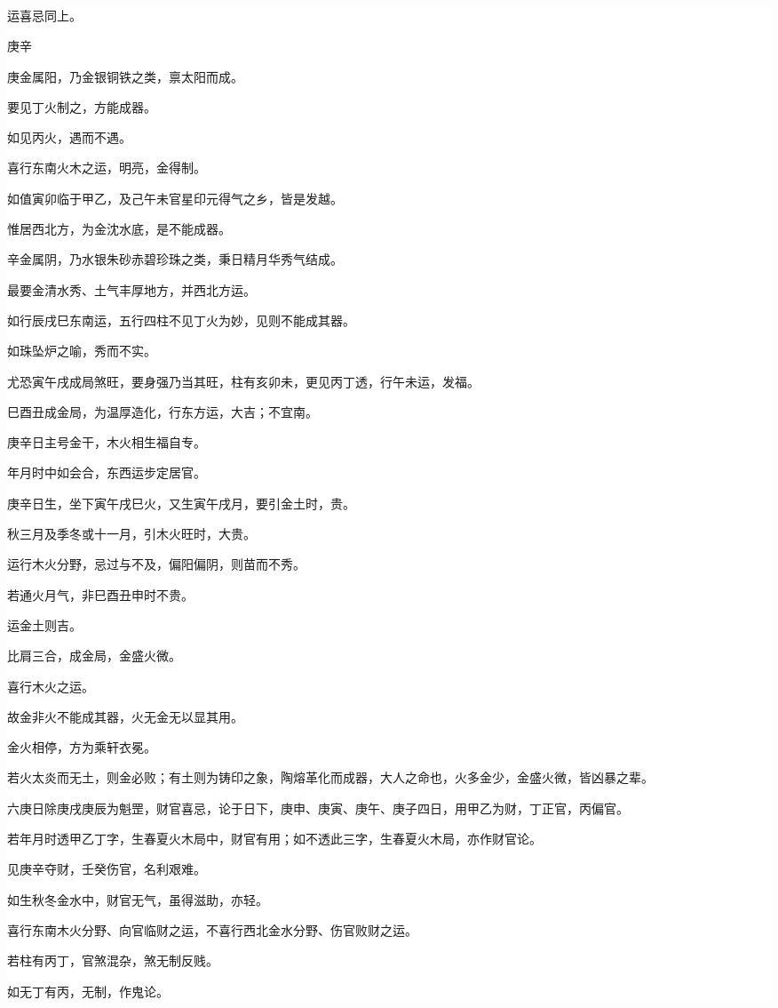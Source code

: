 运喜忌同上。

庚辛

庚金属阳，乃金银铜铁之类，禀太阳而成。

要见丁火制之，方能成器。

如见丙火，遇而不遇。

喜行东南火木之运，明亮，金得制。

如值寅卯临于甲乙，及己午未官星印元得气之乡，皆是发越。

惟居西北方，为金沈水底，是不能成器。

辛金属阴，乃水银朱砂赤碧珍珠之类，秉日精月华秀气结成。

最要金清水秀、土气丰厚地方，并西北方运。

如行辰戌巳东南运，五行四柱不见丁火为妙，见则不能成其器。

如珠坠炉之喻，秀而不实。

尤恐寅午戌成局煞旺，要身强乃当其旺，柱有亥卯未，更见丙丁透，行午未运，发福。

巳酉丑成金局，为温厚造化，行东方运，大吉；不宜南。

庚辛日主号金干，木火相生福自专。

年月时中如会合，东西运步定居官。

庚辛日生，坐下寅午戌巳火，又生寅午戌月，要引金土时，贵。

秋三月及季冬或十一月，引木火旺时，大贵。

运行木火分野，忌过与不及，偏阳偏阴，则苗而不秀。

若通火月气，非巳酉丑申时不贵。

运金土则吉。

比肩三合，成金局，金盛火微。

喜行木火之运。

故金非火不能成其器，火无金无以显其用。

金火相停，方为乘轩衣冕。

若火太炎而无土，则金必败；有土则为铸印之象，陶熔革化而成器，大人之命也，火多金少，金盛火微，皆凶暴之辈。

六庚日除庚戌庚辰为魁罡，财官喜忌，论于日下，庚申、庚寅、庚午、庚子四日，用甲乙为财，丁正官，丙偏官。

若年月时透甲乙丁字，生春夏火木局中，财官有用；如不透此三字，生春夏火木局，亦作财官论。

见庚辛夺财，壬癸伤官，名利艰难。

如生秋冬金水中，财官无气，虽得滋助，亦轻。

喜行东南木火分野、向官临财之运，不喜行西北金水分野、伤官败财之运。

若柱有丙丁，官煞混杂，煞无制反贱。

如无丁有丙，无制，作鬼论。
